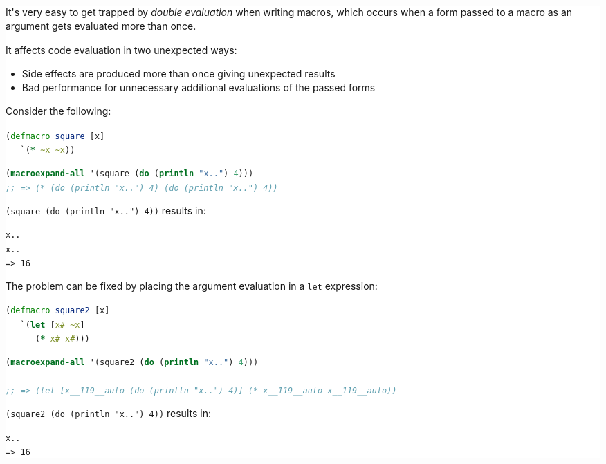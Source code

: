 It's very easy to get trapped by _double evaluation_ when writing macros, which 
occurs when a form passed to a macro as an argument gets evaluated more than once. 

It affects code evaluation in two unexpected ways:

 * Side effects are produced more than once giving unexpected results
 * Bad performance for unnecessary additional evaluations of the passed forms

Consider the following:

```clojure
(defmacro square [x] 
   `(* ~x ~x))
```

```clojure
(macroexpand-all '(square (do (println "x..") 4)))
;; => (* (do (println "x..") 4) (do (println "x..") 4))

```

`(square (do (println "x..") 4))` results in:

```text
x..
x..
=> 16
```

The problem can be fixed by placing the argument evaluation in a `let` expression:

```clojure
(defmacro square2 [x]
   `(let [x# ~x]
      (* x# x#)))
```

```clojure
(macroexpand-all '(square2 (do (println "x..") 4)))

;; => (let [x__119__auto (do (println "x..") 4)] (* x__119__auto x__119__auto))
```


`(square2 (do (println "x..") 4))` results in:

```text
x..
=> 16
```
